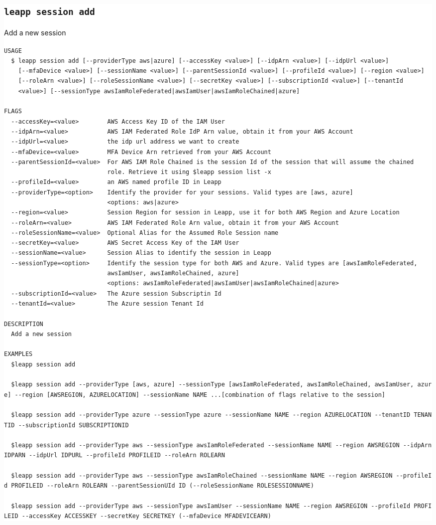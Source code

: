 ```
```

## `leapp session add`

Add a new session

```
USAGE
  $ leapp session add [--providerType aws|azure] [--accessKey <value>] [--idpArn <value>] [--idpUrl <value>]
    [--mfaDevice <value>] [--sessionName <value>] [--parentSessionId <value>] [--profileId <value>] [--region <value>]
    [--roleArn <value>] [--roleSessionName <value>] [--secretKey <value>] [--subscriptionId <value>] [--tenantId
    <value>] [--sessionType awsIamRoleFederated|awsIamUser|awsIamRoleChained|azure]

FLAGS
  --accessKey=<value>        AWS Access Key ID of the IAM User
  --idpArn=<value>           AWS IAM Federated Role IdP Arn value, obtain it from your AWS Account
  --idpUrl=<value>           the idp url address we want to create
  --mfaDevice=<value>        MFA Device Arn retrieved from your AWS Account
  --parentSessionId=<value>  For AWS IAM Role Chained is the session Id of the session that will assume the chained
                             role. Retrieve it using $leapp session list -x
  --profileId=<value>        an AWS named profile ID in Leapp
  --providerType=<option>    Identify the provider for your sessions. Valid types are [aws, azure]
                             <options: aws|azure>
  --region=<value>           Session Region for session in Leapp, use it for both AWS Region and Azure Location
  --roleArn=<value>          AWS IAM Federated Role Arn value, obtain it from your AWS Account
  --roleSessionName=<value>  Optional Alias for the Assumed Role Session name
  --secretKey=<value>        AWS Secret Access Key of the IAM User
  --sessionName=<value>      Session Alias to identify the session in Leapp
  --sessionType=<option>     Identify the session type for both AWS and Azure. Valid types are [awsIamRoleFederated,
                             awsIamUser, awsIamRoleChained, azure]
                             <options: awsIamRoleFederated|awsIamUser|awsIamRoleChained|azure>
  --subscriptionId=<value>   The Azure session Subscriptin Id
  --tenantId=<value>         The Azure session Tenant Id

DESCRIPTION
  Add a new session

EXAMPLES
  $leapp session add

  $leapp session add --providerType [aws, azure] --sessionType [awsIamRoleFederated, awsIamRoleChained, awsIamUser, azure] --region [AWSREGION, AZURELOCATION] --sessionName NAME ...[combination of flags relative to the session]

  $leapp session add --providerType azure --sessionType azure --sessionName NAME --region AZURELOCATION --tenantID TENANTID --subscriptionId SUBSCRIPTIONID

  $leapp session add --providerType aws --sessionType awsIamRoleFederated --sessionName NAME --region AWSREGION --idpArn IDPARN --idpUrl IDPURL --profileId PROFILEID --roleArn ROLEARN

  $leapp session add --providerType aws --sessionType awsIamRoleChained --sessionName NAME --region AWSREGION --profileId PROFILEID --roleArn ROLEARN --parentSessionUId ID (--roleSessionName ROLESESSIONNAME)

  $leapp session add --providerType aws --sessionType awsIamUser --sessionName NAME --region AWSREGION --profileId PROFILEID --accessKey ACCESSKEY --secretKey SECRETKEY (--mfaDevice MFADEVICEARN)
```
